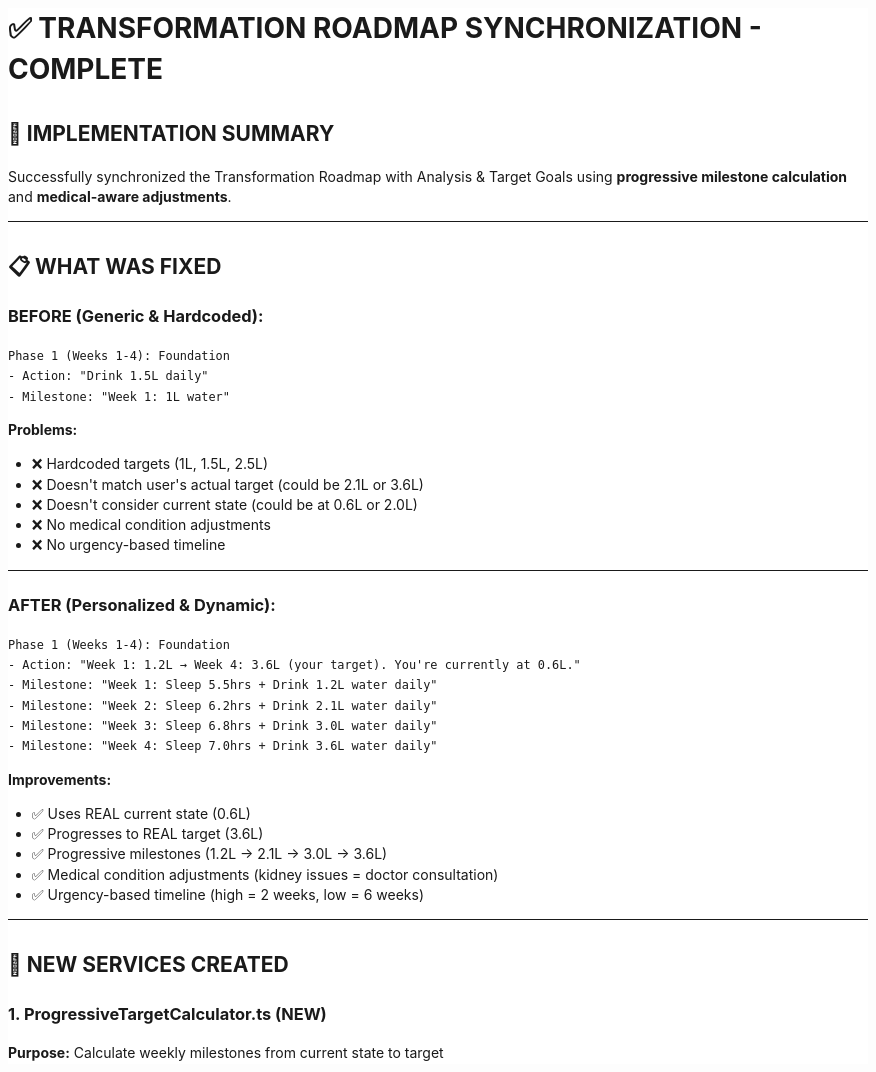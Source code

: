 # ✅ TRANSFORMATION ROADMAP SYNCHRONIZATION - COMPLETE

## 🎯 **IMPLEMENTATION SUMMARY**

Successfully synchronized the Transformation Roadmap with Analysis & Target Goals using **progressive milestone calculation** and **medical-aware adjustments**.

---

## 📋 **WHAT WAS FIXED**

### **BEFORE (Generic & Hardcoded):**
```
Phase 1 (Weeks 1-4): Foundation
- Action: "Drink 1.5L daily"
- Milestone: "Week 1: 1L water"
```

**Problems:**
- ❌ Hardcoded targets (1L, 1.5L, 2.5L)
- ❌ Doesn't match user's actual target (could be 2.1L or 3.6L)
- ❌ Doesn't consider current state (could be at 0.6L or 2.0L)
- ❌ No medical condition adjustments
- ❌ No urgency-based timeline

---

### **AFTER (Personalized & Dynamic):**
```
Phase 1 (Weeks 1-4): Foundation
- Action: "Week 1: 1.2L → Week 4: 3.6L (your target). You're currently at 0.6L."
- Milestone: "Week 1: Sleep 5.5hrs + Drink 1.2L water daily"
- Milestone: "Week 2: Sleep 6.2hrs + Drink 2.1L water daily"
- Milestone: "Week 3: Sleep 6.8hrs + Drink 3.0L water daily"
- Milestone: "Week 4: Sleep 7.0hrs + Drink 3.6L water daily"
```

**Improvements:**
- ✅ Uses REAL current state (0.6L)
- ✅ Progresses to REAL target (3.6L)
- ✅ Progressive milestones (1.2L → 2.1L → 3.0L → 3.6L)
- ✅ Medical condition adjustments (kidney issues = doctor consultation)
- ✅ Urgency-based timeline (high = 2 weeks, low = 6 weeks)

---

## 🔧 **NEW SERVICES CREATED**

### **1. ProgressiveTargetCalculator.ts** (NEW)
**Purpose:** Calculate weekly milestones from current state to target
